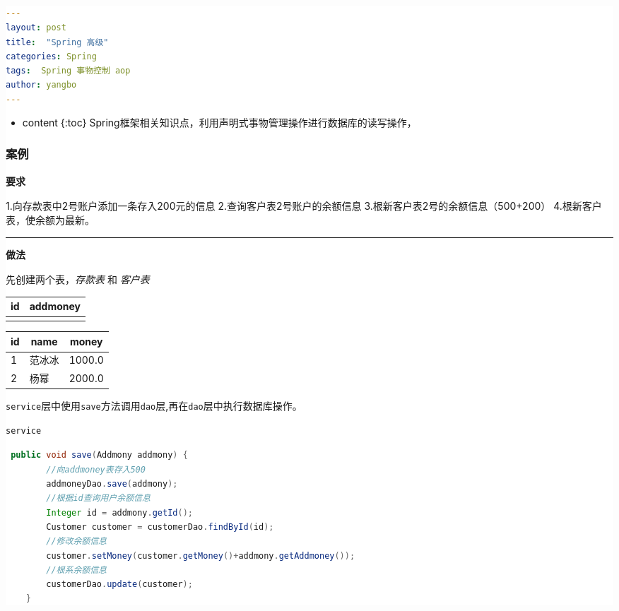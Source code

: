 ```yaml
---
layout: post
title:  "Spring 高级"
categories: Spring
tags:  Spring 事物控制 aop
author: yangbo
---
```


* content
{:toc}
Spring框架相关知识点，利用声明式事物管理操作进行数据库的读写操作，




### 案例

**要求**

1.向存款表中2号账户添加一条存入200元的信息
2.查询客户表2号账户的余额信息
3.根新客户表2号的余额信息（500+200）
4.根新客户表，使余额为最新。

***

**做法**

先创建两个表，*存款表* 和 *客户表*

| id   | addmoney |
| ---- | -------- |
|      |          |

| id   | name | money  |
| :--- | ---- | ------ |
| 1    | 范冰冰  | 1000.0 |
| 2    | 杨幂   | 2000.0 |

`service`层中使用`save`方法调用`dao`层,再在`dao`层中执行数据库操作。

`service`

```java
 public void save(Addmony addmony) {
        //向addmoney表存入500
        addmoneyDao.save(addmony);
        //根据id查询用户余额信息
        Integer id = addmony.getId();
        Customer customer = customerDao.findById(id);
        //修改余额信息
        customer.setMoney(customer.getMoney()+addmony.getAddmoney());
        //根系余额信息
        customerDao.update(customer);
    }
```
